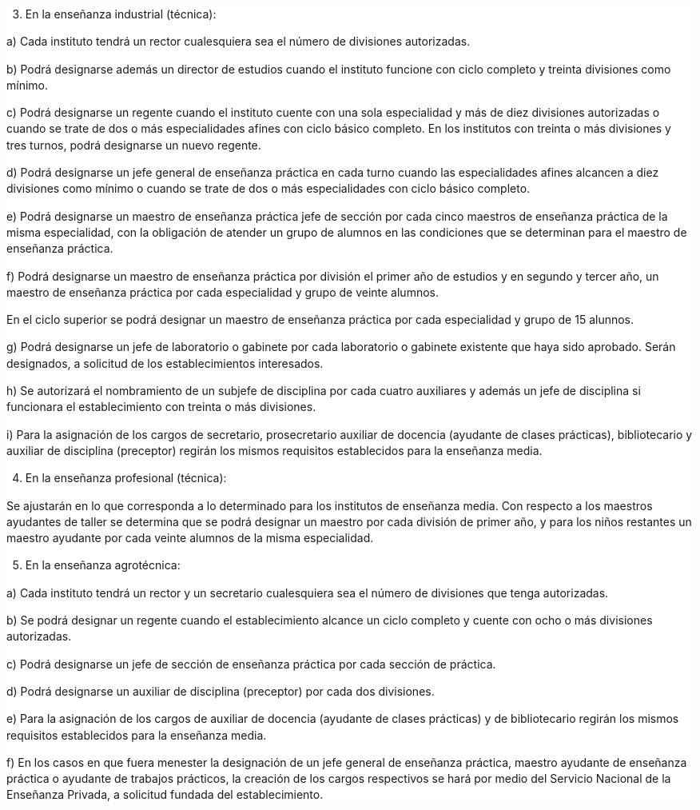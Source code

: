 3. En la enseñanza industrial (técnica):

a) Cada  instituto  tendrá  un rector cualesquiera sea el número de divisiones autorizadas.

b)  Podrá  designarse además un  director  de  estudios  cuando  el instituto funcione  con  ciclo  completo  y treinta divisiones como mínimo.

c) Podrá designarse un regente cuando el instituto  cuente  con una sola especialidad y más de diez divisiones autorizadas o cuando  se trate   de  dos  o  más  especialidades  afines  con  ciclo  básico completo.  En  los  institutos  con treinta o más divisiones y tres turnos, podrá designarse un nuevo regente.

d) Podrá designarse un jefe general  de  enseñanza práctica en cada turno cuando las especialidades afines alcancen  a  diez divisiones como  mínimo  o  cuando  se  trate de dos o más especialidades  con ciclo básico completo.

e)  Podrá  designarse un maestro  de  enseñanza  práctica  jefe  de sección por  cada  cinco maestros de enseñanza práctica de la misma especialidad, con la  obligación  de atender un grupo de alumnos en las  condiciones que se determinan para  el  maestro  de  enseñanza práctica.

f) Podrá  designarse  un maestro de enseñanza práctica por división el primer año de estudios  y en segundo y tercer año, un maestro de enseñanza  práctica  por  cada   especialidad  y  grupo  de  veinte alumnos.

En  el ciclo superior se podrá designar  un  maestro  de  enseñanza práctica  por  cada  especialidad  y  grupo  de  15  alunnos.

g)  Podrá  designarse  un  jefe  de laboratorio o gabinete por cada laboratorio  o gabinete existente que  haya  sido  aprobado.  Serán designados, a  solicitud  de los establecimientos interesados.

h) Se autorizará el nombramiento  de  un  subjefe de disciplina por cada  cuatro  auxiliares  y  además  un  jefe  de    disciplina  si funcionara  el  establecimiento con treinta o más divisiones.

i) Para la asignación  de  los  cargos de secretario, prosecretario auxiliar de docencia (ayudante de  clases prácticas), bibliotecario y auxiliar de disciplina (preceptor)  regirán los mismos requisitos establecidos para la enseñanza media.

4. En la enseñanza profesional (técnica):

Se  ajustarán  en  lo  que corresponda a lo  determinado  para  los institutos  de  enseñanza   media.  Con  respecto  a  los  maestros ayudantes de taller se determina  que  se podrá designar un maestro por  cada división de primer año, y para  los  niños  restantes  un maestro  ayudante por cada veinte alumnos de la misma especialidad.

5. En la enseñanza agrotécnica:

a) Cada instituto  tendrá  un  rector  y un secretario cualesquiera sea el número de divisiones que tenga autorizadas.

b) Se podrá designar un regente cuando el  establecimiento  alcance un  ciclo  completo y cuente con ocho o más divisiones autorizadas.

c) Podrá designarse  un  jefe  de sección de enseñanza práctica por cada sección de práctica.

d)  Podrá designarse un auxiliar de disciplina (preceptor) por cada dos divisiones.

e) Para  la  asignación  de  los  cargos  de  auxiliar  de docencia (ayudante  de  clases  prácticas)  y  de bibliotecario regirán  los mismos  requisitos  establecidos  para  la  enseñanza  media.

f) En los casos en que fuera menester la  designación  de  un  jefe general  de  enseñanza  práctica,  maestro  ayudante  de  enseñanza práctica  o  ayudante  de  trabajos  prácticos,  la creación de los cargos respectivos se hará por medio del Servicio  Nacional  de  la Enseñanza  Privada,  a  solicitud fundada del establecimiento.
